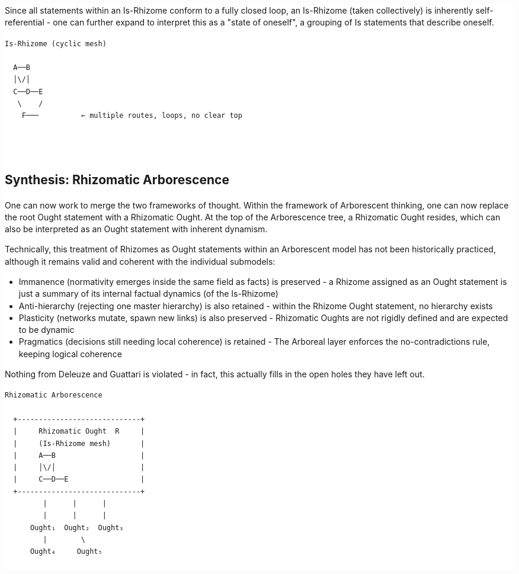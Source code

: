 Since all statements within an Is-Rhizome conform to a fully closed loop, an Is-Rhizome (taken collectively) is inherently self-referential - one can further expand to interpret this as a "state of oneself", a grouping of Is statements that describe oneself. 

```
Is-Rhizome (cyclic mesh)                                  
                                                          
  A──B                                                    
  │\/│                                                    
  C──D──E                                                 
   \    /                                                 
    F───          ← multiple routes, loops, no clear top  
                                                          
```

&nbsp;
## Synthesis: Rhizomatic Arborescence

One can now work to merge the two frameworks of thought. Within the framework of Arborescent thinking, one can now replace the root Ought statement with a Rhizomatic Ought. At the top of the Arborescence tree, a Rhizomatic Ought resides, which can also be interpreted as an Ought statement with inherent dynamism. 

Technically, this treatment of Rhizomes as Ought statements within an Arborescent model has not been historically practiced, although it remains valid and coherent with the individual submodels: 

- Immanence (normativity emerges inside the same field as facts) is preserved - a Rhizome assigned as an Ought statement is just a summary of its internal factual dynamics (of the Is-Rhizome) 
- Anti-hierarchy (rejecting one master hierarchy) is also retained - within the Rhizome Ought statement, no hierarchy exists 
- Plasticity (networks mutate, spawn new links) is also preserved - Rhizomatic Oughts are not rigidly defined and are expected to be dynamic 
- Pragmatics (decisions still needing local coherence) is retained - The Arboreal layer enforces the no-contradictions rule, keeping logical coherence 

Nothing from Deleuze and Guattari is violated - in fact, this actually fills in the open holes they have left out. 

```
Rhizomatic Arborescence            
                                   
  +-----------------------------+  
  |     Rhizomatic Ought  R     |  
  |     (Is-Rhizome mesh)       |  
  |     A──B                    |  
  |     │\/│                    |  
  |     C──D──E                 |  
  +-----------------------------+  
         |      |      |           
         |      |      |           
      Ought₁  Ought₂  Ought₃       
         |        \                
      Ought₄     Ought₅            
                                   
```
